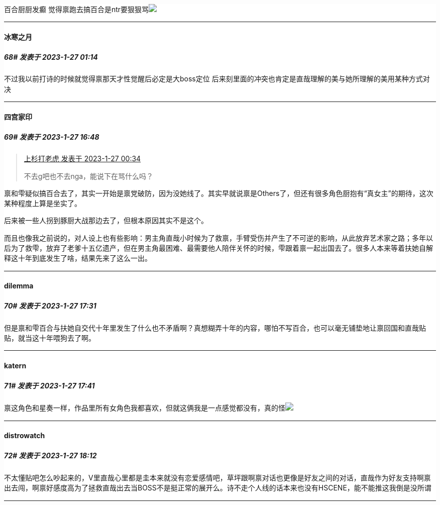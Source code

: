 百合厨厨发癫 觉得禀跑去搞百合是ntr要狠狠骂<img src="https://static.saraba1st.com/image/smiley/face2017/067.png" referrerpolicy="no-referrer">



*****

####  冰寒之月  
##### 68#       发表于 2023-1-27 01:14

不过我以前打诗的时候就觉得禀那天才性觉醒后必定是大boss定位 后来刻里面的冲突也肯定是直哉理解的美与她所理解的美用某种方式对决



*****

####  四宫家印  
##### 69#       发表于 2023-1-27 16:48

<blockquote><a href="httphttps://bbs.saraba1st.com/2b/forum.php?mod=redirect&amp;goto=findpost&amp;pid=59497807&amp;ptid=2061814" target="_blank">上杉打老虎 发表于 2023-1-27 00:34</a>

不去g吧也不去nga，能说下在骂什么吗？</blockquote>
禀和雫疑似搞百合去了，其实一开始是禀党破防，因为没她线了。其实早就说禀是Others了，但还有很多角色厨抱有“真女主”的期待，这次某种程度上算是坐实了。

后来被一些人拐到豚厨大战那边去了，但根本原因其实不是这个。

而且也像我之前说的，对人设上也有些影响：男主角直哉小时候为了救禀，手臂受伤并产生了不可逆的影响，从此放弃艺术家之路；多年以后为了救雫，放弃了老爹十五亿遗产，但在男主角最困难、最需要他人陪伴关怀的时候，雫跟着禀一起出国去了。很多人本来等着扶她自解释这十年到底发生了啥，结果先来了这么一出。



*****

####  dilemma  
##### 70#       发表于 2023-1-27 17:31

但是禀和雫百合与扶她自交代十年里发生了什么也不矛盾啊？真想糊弄十年的内容，哪怕不写百合，也可以毫无铺垫地让禀回国和直哉贴贴，就当这十年喂狗去了啊。



*****

####  katern  
##### 71#       发表于 2023-1-27 17:41

禀这角色和星奏一样，作品里所有女角色我都喜欢，但就这俩我是一点感觉都没有，真的怪<img src="https://static.saraba1st.com/image/smiley/face2017/067.png" referrerpolicy="no-referrer">



*****

####  distrowatch  
##### 72#       发表于 2023-1-27 18:12

不太懂贴吧怎么吵起来的，V里直哉心里都是圭本来就没有恋爱感情吧，草坪跟啊禀对话也更像是好友之间的对话，直哉作为好友支持啊禀出去闯，啊禀好感度高为了拯救直哉出去当BOSS不是挺正常的展开么。诗不走个人线的话本来也没有HSCENE，能不能推这我倒是没所谓

*****
